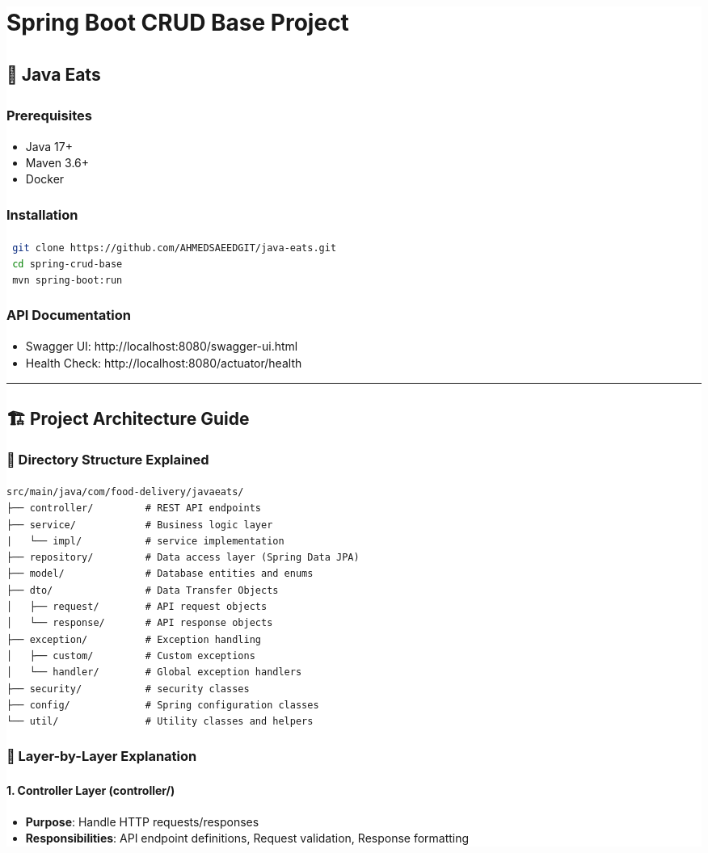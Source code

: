 # Spring Boot CRUD Base Project

## 🚀 Java Eats 

### Prerequisites
- Java 17+
- Maven 3.6+
- Docker 

### Installation
```bash
 git clone https://github.com/AHMEDSAEEDGIT/java-eats.git
 cd spring-crud-base
 mvn spring-boot:run
```
### API Documentation
- Swagger UI: http://localhost:8080/swagger-ui.html
- Health Check: http://localhost:8080/actuator/health

---

## 🏗️ Project Architecture Guide

### 📁 Directory Structure Explained

```text
src/main/java/com/food-delivery/javaeats/
├── controller/         # REST API endpoints
├── service/            # Business logic layer  
|   └── impl/           # service implementation
├── repository/         # Data access layer (Spring Data JPA)
├── model/              # Database entities and enums
├── dto/                # Data Transfer Objects
│   ├── request/        # API request objects
│   └── response/       # API response objects
├── exception/          # Exception handling
│   ├── custom/         # Custom exceptions
│   └── handler/        # Global exception handlers
├── security/           # security classes
├── config/             # Spring configuration classes
└── util/               # Utility classes and helpers
```

### 🔧 Layer-by-Layer Explanation

#### 1. Controller Layer (controller/)
- **Purpose**: Handle HTTP requests/responses
- **Responsibilities**: API endpoint definitions, Request validation, Response formatting

